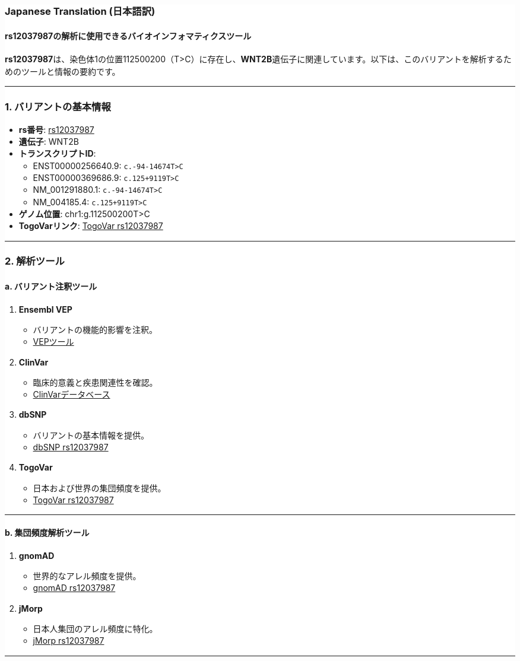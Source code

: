 
### Japanese Translation (日本語訳)

#### rs12037987の解析に使用できるバイオインフォマティクスツール

**rs12037987**は、染色体1の位置112500200（T>C）に存在し、**WNT2B**遺伝子に関連しています。以下は、このバリアントを解析するためのツールと情報の要約です。

---

### 1. バリアントの基本情報
- **rs番号**: [rs12037987](https://identifiers.org/dbsnp/rs12037987)
- **遺伝子**: WNT2B
- **トランスクリプトID**:
  - ENST00000256640.9: `c.-94-14674T>C`
  - ENST00000369686.9: `c.125+9119T>C`
  - NM_001291880.1: `c.-94-14674T>C`
  - NM_004185.4: `c.125+9119T>C`
- **ゲノム位置**: chr1:g.112500200T>C
- **TogoVarリンク**: [TogoVar rs12037987](https://togovar.org/variant/tgv2831701)

---

### 2. 解析ツール

#### a. **バリアント注釈ツール**
1. **Ensembl VEP**  
   - バリアントの機能的影響を注釈。
   - [VEPツール](https://www.ensembl.org/info/docs/tools/vep/index.html)

2. **ClinVar**  
   - 臨床的意義と疾患関連性を確認。
   - [ClinVarデータベース](https://www.ncbi.nlm.nih.gov/clinvar/)

3. **dbSNP**  
   - バリアントの基本情報を提供。
   - [dbSNP rs12037987](https://identifiers.org/dbsnp/rs12037987)

4. **TogoVar**  
   - 日本および世界の集団頻度を提供。
   - [TogoVar rs12037987](https://togovar.org/variant/tgv2831701)

---

#### b. **集団頻度解析ツール**
1. **gnomAD**  
   - 世界的なアレル頻度を提供。
   - [gnomAD rs12037987](https://gnomad.broadinstitute.org/variant/1-112500200-T-C?dataset=gnomad_r4)

2. **jMorp**  
   - 日本人集団のアレル頻度に特化。
   - [jMorp rs12037987](https://jmorp.megabank.tohoku.ac.jp/search?query=1%3A112500200)

---
